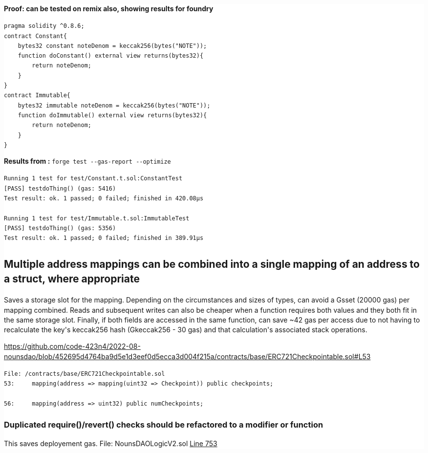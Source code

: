 **Proof: can be tested on remix also, showing results for foundry** 
```solidity
pragma solidity ^0.8.6;
contract Constant{
    bytes32 constant noteDenom = keccak256(bytes("NOTE"));
    function doConstant() external view returns(bytes32){
        return noteDenom;
    }
}
contract Immutable{
    bytes32 immutable noteDenom = keccak256(bytes("NOTE"));
    function doImmutable() external view returns(bytes32){
        return noteDenom;
    }
}
```

**Results from :** `forge test --gas-report --optimize`

```solidity
Running 1 test for test/Constant.t.sol:ConstantTest
[PASS] testdoThing() (gas: 5416)
Test result: ok. 1 passed; 0 failed; finished in 420.08µs

Running 1 test for test/Immutable.t.sol:ImmutableTest
[PASS] testdoThing() (gas: 5356)
Test result: ok. 1 passed; 0 failed; finished in 389.91µs
```

## Multiple address mappings can be combined into a single mapping of an address to a struct, where appropriate

Saves a storage slot for the mapping. Depending on the circumstances and sizes of types, can avoid a Gsset (20000 gas) per mapping combined. Reads and subsequent writes can also be cheaper when a function requires both values and they both fit in the same storage slot. Finally, if both fields are accessed in the same function, can save ~42 gas per access due to not having to recalculate the key's keccak256 hash (Gkeccak256 - 30 gas) and that calculation's associated stack operations.

https://github.com/code-423n4/2022-08-nounsdao/blob/452695d4764ba9d5e1d3eef0d5ecca3d004f215a/contracts/base/ERC721Checkpointable.sol#L53
```solidity
File: /contracts/base/ERC721Checkpointable.sol
53:     mapping(address => mapping(uint32 => Checkpoint)) public checkpoints;

56:     mapping(address => uint32) public numCheckpoints;

```

### Duplicated require()/revert() checks should be refactored to a modifier or function
This saves deployement gas.
File: NounsDAOLogicV2.sol [Line 753](https://github.com/code-423n4/2022-08-nounsdao/blob/452695d4764ba9d5e1d3eef0d5ecca3d004f215a/contracts/governance/NounsDAOLogicV2.sol#L753-L755)
